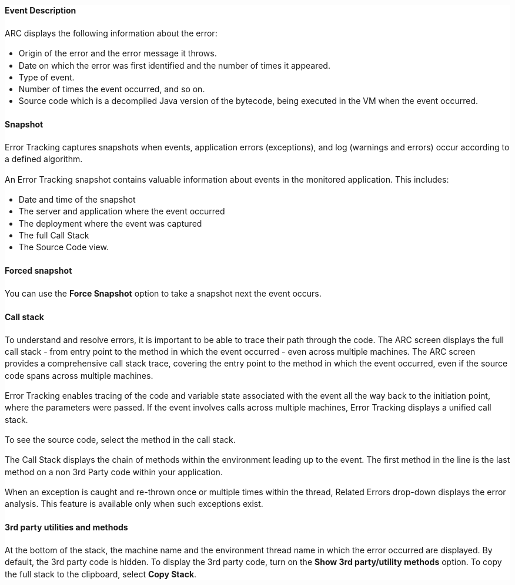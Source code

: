 
#### Event Description

ARC displays the following information about the error:

* Origin of the error and the error message it throws.
* Date on which the error was first identified and the number of times it appeared.
* Type of event.
* Number of times the event occurred, and so on. 
* Source code which is a decompiled Java version of the bytecode, being executed in the VM when the event occurred.


#### Snapshot

Error Tracking captures snapshots when events, application errors (exceptions), and log (warnings and errors) occur according to a defined algorithm.

An Error Tracking snapshot contains valuable information about events in the monitored application. This includes:

* Date and time of the snapshot
* The server and application where the event occurred
* The deployment where the event was captured
* The full Call Stack
* The Source Code view.


#### Forced snapshot

You can use the **Force Snapshot** option to take a snapshot next the event occurs.


#### Call stack

To understand and resolve errors, it is important to be able to trace their path through the code. The ARC screen displays the full call stack - from entry point to the method in which the event occurred - even across multiple machines. The ARC screen provides a comprehensive call stack trace, covering the entry point to the method in which the event occurred, even if the source code spans across multiple machines.

Error Tracking enables tracing of the code and variable state associated with the event all the way back to the initiation point, where the parameters were passed. If the event involves calls across multiple machines, Error Tracking displays a unified call stack. 

To see the source code, select the method in the call stack.

The Call Stack displays the chain of methods within the environment leading up to the event. The first method in the line is the last method on a non 3rd Party code within your application.

When an exception is caught and re-thrown once or multiple times within the thread, Related Errors drop-down displays the error analysis. This feature is available only when such exceptions exist.


#### 3rd party utilities and methods

At the bottom of the stack, the machine name and the environment thread name in which the error occurred are displayed. By default, the 3rd party code is hidden. To display the 3rd party code, turn on the **Show 3rd party/utility methods** option. To copy the full stack to the clipboard, select **Copy Stack**.
